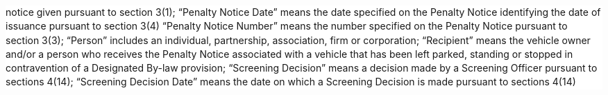 notice
given
pursuant
to
section
3(1);
“Penalty Notice Date” means the date specified on the Penalty Notice identifying the date of issuance pursuant to section 3(4)
“Penalty
Notice
Number”
means
the
number
specified
on
the
Penalty
Notice
pursuant
to
section
3(3);
“Person” includes an individual, partnership, association, firm or corporation;
“Recipient” means the vehicle owner and/or a person who receives the Penalty
Notice associated with
a vehicle that
has
been left
parked,
standing
or stopped
in contravention of a Designated By-law provision;
“Screening
Decision”
means
a
decision
made
by
a
Screening
Officer
pursuant
to
sections
4(14);
“Screening
Decision
Date”
means
the
date
on
which
a
Screening
Decision
is
made
pursuant
to
sections
4(14)